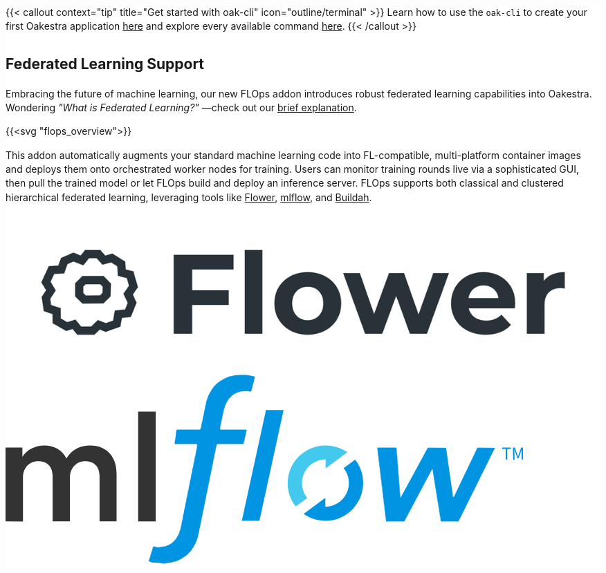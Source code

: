 {{< callout context="tip" title="Get started with oak-cli" icon="outline/terminal" >}}
Learn how to use the `oak-cli` to create your first Oakestra application [here](https://www.oakestra.io/docs/getting-started/deploy-app/with-the-cli/) and explore every available command [here](https://www.oakestra.io/docs/manuals/cli/cli-overview/).
{{< /callout >}}

## Federated Learning Support

Embracing the future of machine learning, our new FLOps addon introduces robust federated learning capabilities into Oakestra. Wondering *"What is Federated Learning?"* —check out our [brief explanation](https://www.oakestra.io/docs/concepts/flops/fl-basics/).

{{<svg "flops_overview">}}

This addon automatically augments your standard machine learning code into FL-compatible, multi-platform container images and deploys them onto orchestrated worker nodes for training. Users can monitor training rounds live via a sophisticated GUI, then pull the trained model or let FLOps build and deploy an inference server. FLOps supports both classical and clustered hierarchical federated learning, leveraging tools like [Flower](https://flower.ai/), [mlflow](https://mlflow.org/), and [Buildah](https://buildah.io/).

<div class="image-container">
  <div class="image-item">
    <img src="flower.png">
  </div>
  <div class="image-item">
    <img src="mlflow.png">
  </div>
  <div class="image-item">